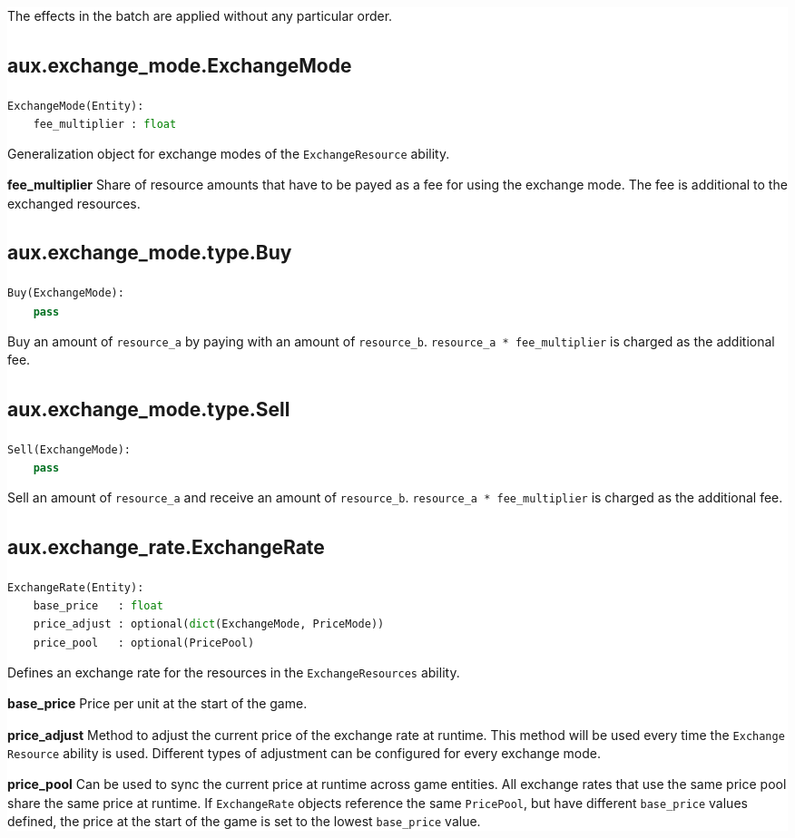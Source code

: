The effects in the batch are applied without any particular order.

## aux.exchange_mode.ExchangeMode

```python
ExchangeMode(Entity):
    fee_multiplier : float
```

Generalization object for exchange modes of the `ExchangeResource` ability.

**fee_multiplier**
Share of resource amounts that have to be payed as a fee for using the exchange mode. The fee is additional to the exchanged resources.

## aux.exchange_mode.type.Buy

```python
Buy(ExchangeMode):
    pass
```

Buy an amount of `resource_a` by paying with an amount of `resource_b`. `resource_a * fee_multiplier` is charged as the additional fee.

## aux.exchange_mode.type.Sell

```python
Sell(ExchangeMode):
    pass
```

Sell an amount of `resource_a` and receive an amount of `resource_b`. `resource_a * fee_multiplier` is charged as the additional fee.

## aux.exchange_rate.ExchangeRate

```python
ExchangeRate(Entity):
    base_price   : float
    price_adjust : optional(dict(ExchangeMode, PriceMode))
    price_pool   : optional(PricePool)
```

Defines an exchange rate for the resources in the `ExchangeResources` ability.

**base_price**
Price per unit at the start of the game.

**price_adjust**
Method to adjust the current price of the exchange rate at runtime. This method will be used every time the `ExchangeResource` ability is used. Different types of adjustment can be configured for every exchange mode.

**price_pool**
Can be used to sync the current price at runtime across game entities. All exchange rates that use the same price pool share the same price at runtime. If `ExchangeRate` objects reference the same `PricePool`, but have different `base_price` values defined, the price at the start of the game is set to the lowest `base_price` value.

